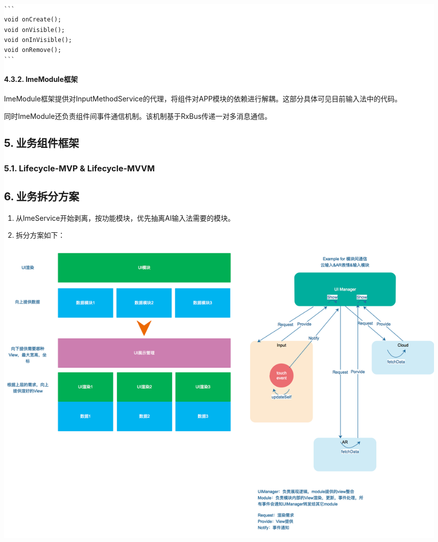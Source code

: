 	```
	void onCreate();
	void onVisible();
	void onInVisible();
	void onRemove();
	```

#### 4.3.2. ImeModule框架

ImeModule框架提供对InputMethodService的代理，将组件对APP模块的依赖进行解耦。这部分具体可见目前输入法中的代码。

同时ImeModule还负责组件间事件通信机制。该机制基于RxBus传递一对多消息通信。

## 5. 业务组件框架

### 5.1. Lifecycle-MVP & Lifecycle-MVVM


## 6. 业务拆分方案

1. 从ImeService开始剥离，按功能模块，优先抽离AI输入法需要的模块。

2. 拆分方案如下：

![](新拆分方案.png)

